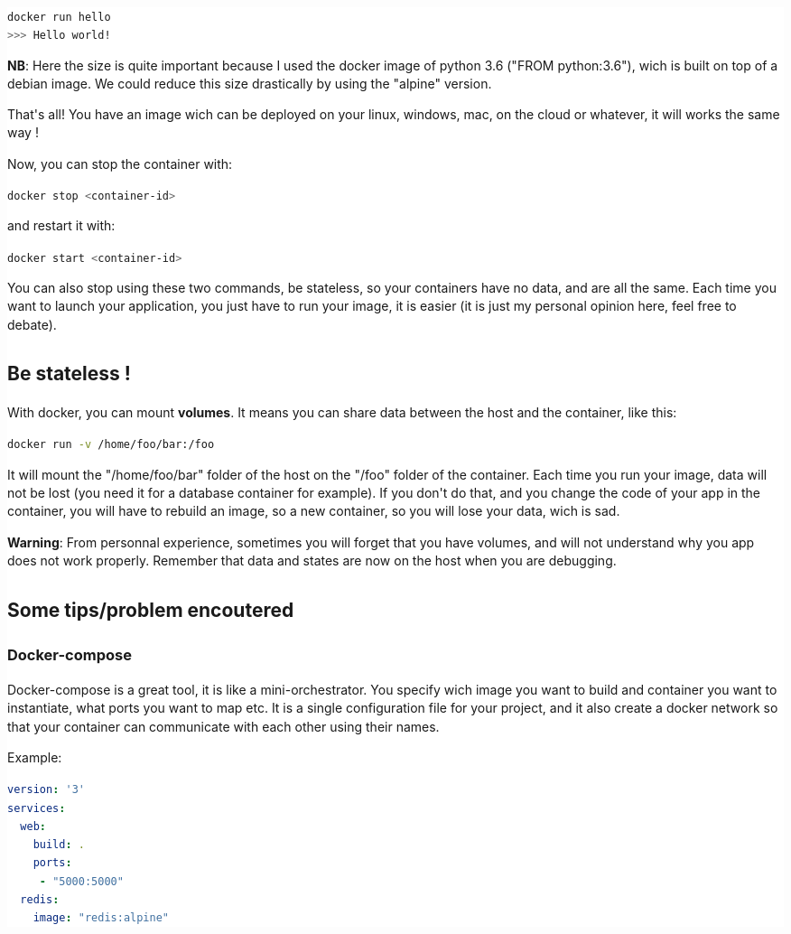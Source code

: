 ``` bash
docker run hello
>>> Hello world!
```

**NB**: Here the size is quite important because I used the docker image of python 3.6 ("FROM python:3.6"), wich is built on top of a debian image. We could reduce this size drastically by using the "alpine" version.
  
That's all! You have an image wich can be deployed on your linux, windows, mac, on the cloud or whatever, it will works the same way !

Now, you can stop the container with:

``` bash
docker stop <container-id>
```
and restart it with:

``` bash
docker start <container-id>
```

You can also stop using these two commands, be stateless, so your containers have no data, and are all the same. Each time you want to launch your application, you just have to run your image, it is easier (it is just my personal opinion here, feel free to debate).

## Be stateless !
With docker, you can mount **volumes**. It means you can share data between the host and the container, like this:

```bash
docker run -v /home/foo/bar:/foo
```
It will mount the "/home/foo/bar" folder of the host on the "/foo" folder of the container. Each time you run your image, data will not be lost (you need it for a database container for example). If you don't do that, and you change the code of your app in the container, you will have to rebuild an image, so a new container, so you will lose your data, wich is sad.

**Warning**: From personnal experience, sometimes you will forget that you have volumes, and will not understand why you app does not work properly. Remember that data and states are now on the host when you are debugging.

## Some tips/problem encoutered

### Docker-compose
Docker-compose is a great tool, it is like a mini-orchestrator. You specify wich image you want to build and container you want to instantiate, what ports you want to map etc. It is a single configuration file for your project, and it also create a docker network so that your container can communicate with each other using their names. 

Example:

```docker-compose.yml
version: '3'
services:
  web:
    build: .
    ports:
     - "5000:5000"
  redis:
    image: "redis:alpine"
```
